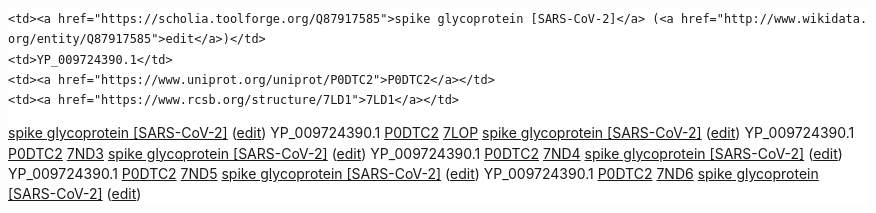     <td><a href="https://scholia.toolforge.org/Q87917585">spike glycoprotein [SARS-CoV-2]</a> (<a href="http://www.wikidata.org/entity/Q87917585">edit</a>)</td>
    <td>YP_009724390.1</td>
    <td><a href="https://www.uniprot.org/uniprot/P0DTC2">P0DTC2</a></td>
    <td><a href="https://www.rcsb.org/structure/7LD1">7LD1</a></td>
  </tr>
  <tr>
    <td><a href="https://scholia.toolforge.org/Q87917585">spike glycoprotein [SARS-CoV-2]</a> (<a href="http://www.wikidata.org/entity/Q87917585">edit</a>)</td>
    <td>YP_009724390.1</td>
    <td><a href="https://www.uniprot.org/uniprot/P0DTC2">P0DTC2</a></td>
    <td><a href="https://www.rcsb.org/structure/7LOP">7LOP</a></td>
  </tr>
  <tr>
    <td><a href="https://scholia.toolforge.org/Q87917585">spike glycoprotein [SARS-CoV-2]</a> (<a href="http://www.wikidata.org/entity/Q87917585">edit</a>)</td>
    <td>YP_009724390.1</td>
    <td><a href="https://www.uniprot.org/uniprot/P0DTC2">P0DTC2</a></td>
    <td><a href="https://www.rcsb.org/structure/7ND3">7ND3</a></td>
  </tr>
  <tr>
    <td><a href="https://scholia.toolforge.org/Q87917585">spike glycoprotein [SARS-CoV-2]</a> (<a href="http://www.wikidata.org/entity/Q87917585">edit</a>)</td>
    <td>YP_009724390.1</td>
    <td><a href="https://www.uniprot.org/uniprot/P0DTC2">P0DTC2</a></td>
    <td><a href="https://www.rcsb.org/structure/7ND4">7ND4</a></td>
  </tr>
  <tr>
    <td><a href="https://scholia.toolforge.org/Q87917585">spike glycoprotein [SARS-CoV-2]</a> (<a href="http://www.wikidata.org/entity/Q87917585">edit</a>)</td>
    <td>YP_009724390.1</td>
    <td><a href="https://www.uniprot.org/uniprot/P0DTC2">P0DTC2</a></td>
    <td><a href="https://www.rcsb.org/structure/7ND5">7ND5</a></td>
  </tr>
  <tr>
    <td><a href="https://scholia.toolforge.org/Q87917585">spike glycoprotein [SARS-CoV-2]</a> (<a href="http://www.wikidata.org/entity/Q87917585">edit</a>)</td>
    <td>YP_009724390.1</td>
    <td><a href="https://www.uniprot.org/uniprot/P0DTC2">P0DTC2</a></td>
    <td><a href="https://www.rcsb.org/structure/7ND6">7ND6</a></td>
  </tr>
  <tr>
    <td><a href="https://scholia.toolforge.org/Q87917585">spike glycoprotein [SARS-CoV-2]</a> (<a href="http://www.wikidata.org/entity/Q87917585">edit</a>)</td>
